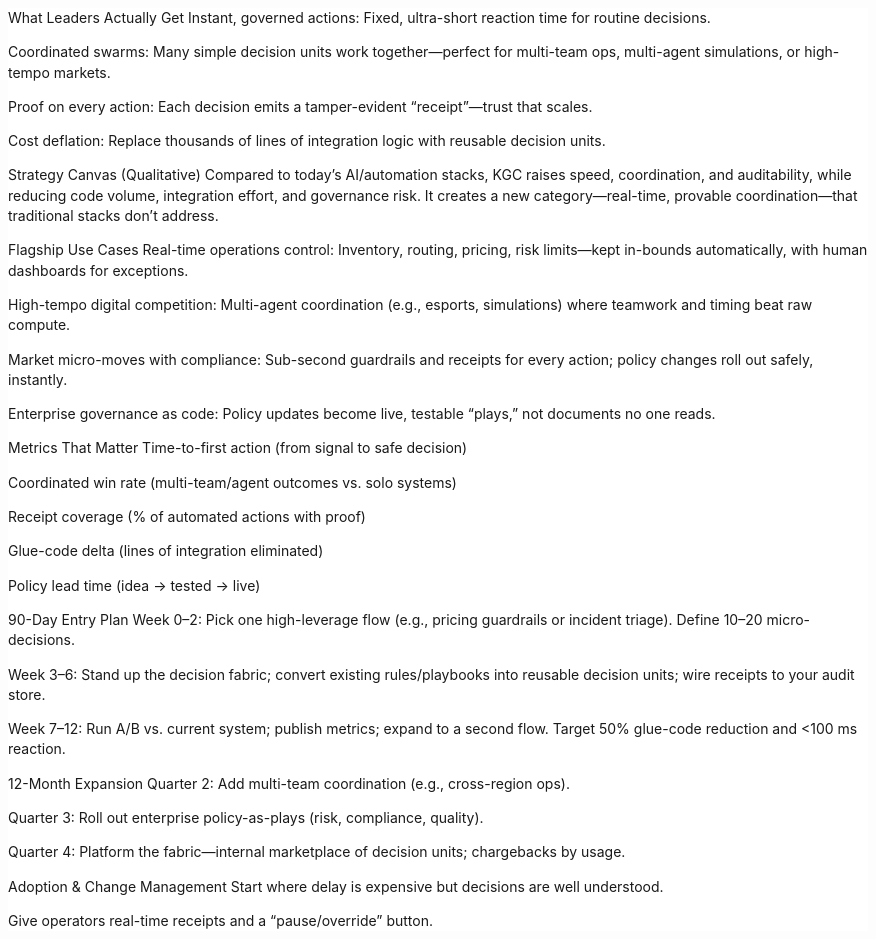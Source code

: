 What Leaders Actually Get
Instant, governed actions: Fixed, ultra-short reaction time for routine decisions.

Coordinated swarms: Many simple decision units work together—perfect for multi-team ops, multi-agent simulations, or high-tempo markets.

Proof on every action: Each decision emits a tamper-evident “receipt”—trust that scales.

Cost deflation: Replace thousands of lines of integration logic with reusable decision units.

Strategy Canvas (Qualitative)
Compared to today’s AI/automation stacks, KGC raises speed, coordination, and auditability, while reducing code volume, integration effort, and governance risk. It creates a new category—real-time, provable coordination—that traditional stacks don’t address.

Flagship Use Cases
Real-time operations control: Inventory, routing, pricing, risk limits—kept in-bounds automatically, with human dashboards for exceptions.

High-tempo digital competition: Multi-agent coordination (e.g., esports, simulations) where teamwork and timing beat raw compute.

Market micro-moves with compliance: Sub-second guardrails and receipts for every action; policy changes roll out safely, instantly.

Enterprise governance as code: Policy updates become live, testable “plays,” not documents no one reads.

Metrics That Matter
Time-to-first action (from signal to safe decision)

Coordinated win rate (multi-team/agent outcomes vs. solo systems)

Receipt coverage (% of automated actions with proof)

Glue-code delta (lines of integration eliminated)

Policy lead time (idea → tested → live)

90-Day Entry Plan
Week 0–2: Pick one high-leverage flow (e.g., pricing guardrails or incident triage). Define 10–20 micro-decisions.

Week 3–6: Stand up the decision fabric; convert existing rules/playbooks into reusable decision units; wire receipts to your audit store.

Week 7–12: Run A/B vs. current system; publish metrics; expand to a second flow. Target 50% glue-code reduction and <100 ms reaction.

12-Month Expansion
Quarter 2: Add multi-team coordination (e.g., cross-region ops).

Quarter 3: Roll out enterprise policy-as-plays (risk, compliance, quality).

Quarter 4: Platform the fabric—internal marketplace of decision units; chargebacks by usage.

Adoption & Change Management
Start where delay is expensive but decisions are well understood.

Give operators real-time receipts and a “pause/override” button.
